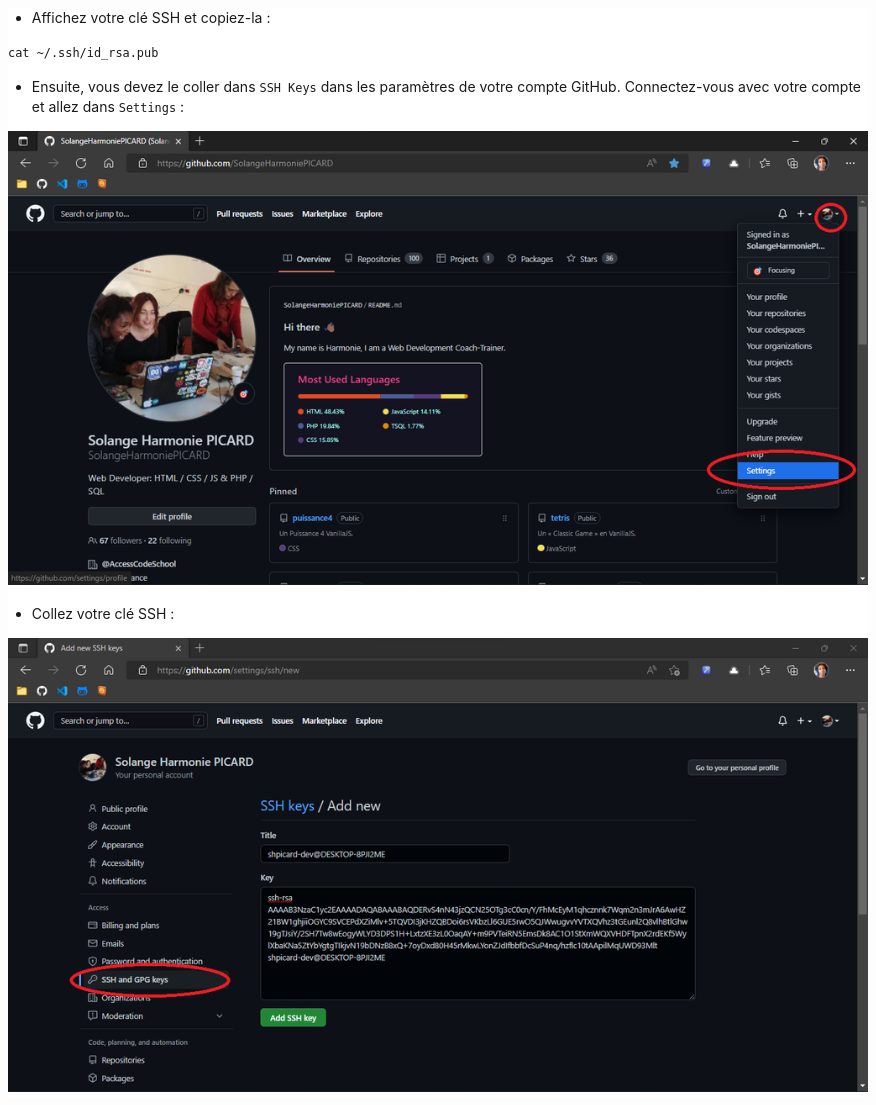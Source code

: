 - Affichez votre clé SSH et copiez-la :

```
cat ~/.ssh/id_rsa.pub
```

- Ensuite, vous devez le coller dans `SSH Keys` dans les paramètres de votre compte GitHub. Connectez-vous avec votre compte et allez dans `Settings` :

![GitHub Settings access](screenshots/19.png)

- Collez votre clé SSH :

![Paste SSH Key](screenshots/20.png)
